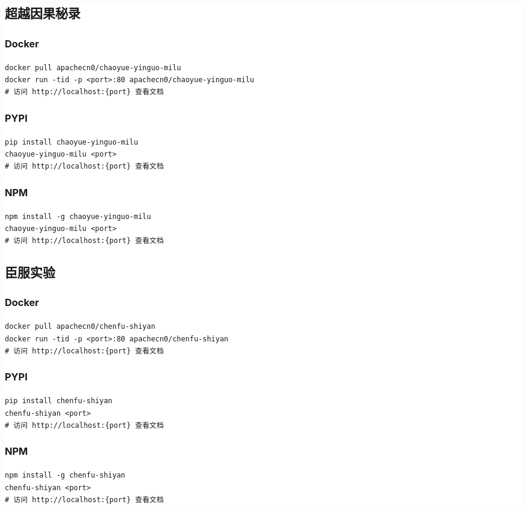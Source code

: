 ## 超越因果秘录



### Docker

```
docker pull apachecn0/chaoyue-yinguo-milu
docker run -tid -p <port>:80 apachecn0/chaoyue-yinguo-milu
# 访问 http://localhost:{port} 查看文档
```

### PYPI

```
pip install chaoyue-yinguo-milu
chaoyue-yinguo-milu <port>
# 访问 http://localhost:{port} 查看文档
```

### NPM

```
npm install -g chaoyue-yinguo-milu
chaoyue-yinguo-milu <port>
# 访问 http://localhost:{port} 查看文档
```

## 臣服实验



### Docker

```
docker pull apachecn0/chenfu-shiyan
docker run -tid -p <port>:80 apachecn0/chenfu-shiyan
# 访问 http://localhost:{port} 查看文档
```

### PYPI

```
pip install chenfu-shiyan
chenfu-shiyan <port>
# 访问 http://localhost:{port} 查看文档
```

### NPM

```
npm install -g chenfu-shiyan
chenfu-shiyan <port>
# 访问 http://localhost:{port} 查看文档
```
